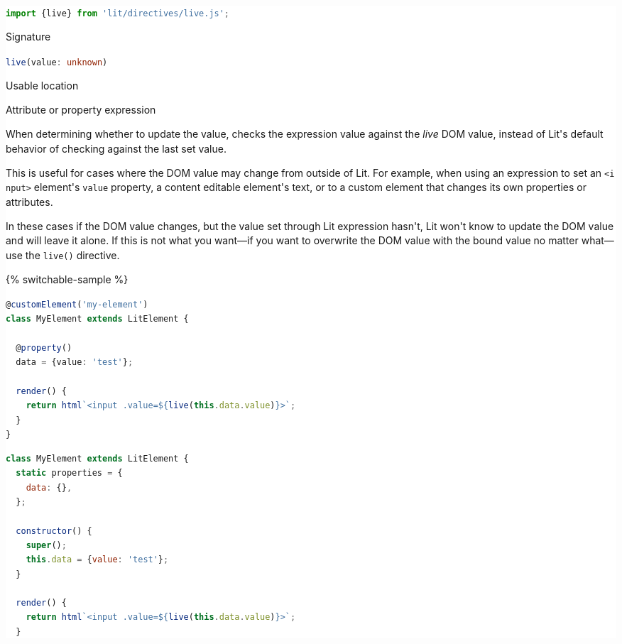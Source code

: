 ```js
import {live} from 'lit/directives/live.js';
```

</td>
</tr>
<tr>
<td class="no-wrap-cell vcenter-cell">Signature</td>
<td class="wide-cell">

```ts
live(value: unknown)
```

</td>
</tr>
<tr>
<td class="no-wrap-cell vcenter-cell">Usable location</td>
<td class="wide-cell">

Attribute or property expression

</td>
</tr>
</tbody>
</table>

When determining whether to update the value, checks the expression value
against the _live_ DOM value, instead of Lit's default behavior of checking
against the last set value.

This is useful for cases where the DOM value may change from outside of Lit. For
example, when using an expression to set an `<input>` element's `value`
property, a content editable element's text, or to a custom element that changes
its own properties or attributes.

In these cases if the DOM value changes, but the value set through Lit
expression hasn't, Lit won't know to update the DOM value and will leave it
alone. If this is not what you want—if you want to overwrite the DOM value with
the bound value no matter what—use the `live()` directive.

{% switchable-sample %}

```ts
@customElement('my-element')
class MyElement extends LitElement {

  @property()
  data = {value: 'test'};

  render() {
    return html`<input .value=${live(this.data.value)}>`;
  }
}
```

```js
class MyElement extends LitElement {
  static properties = {
    data: {},
  };

  constructor() {
    super();
    this.data = {value: 'test'};
  }

  render() {
    return html`<input .value=${live(this.data.value)}>`;
  }
```